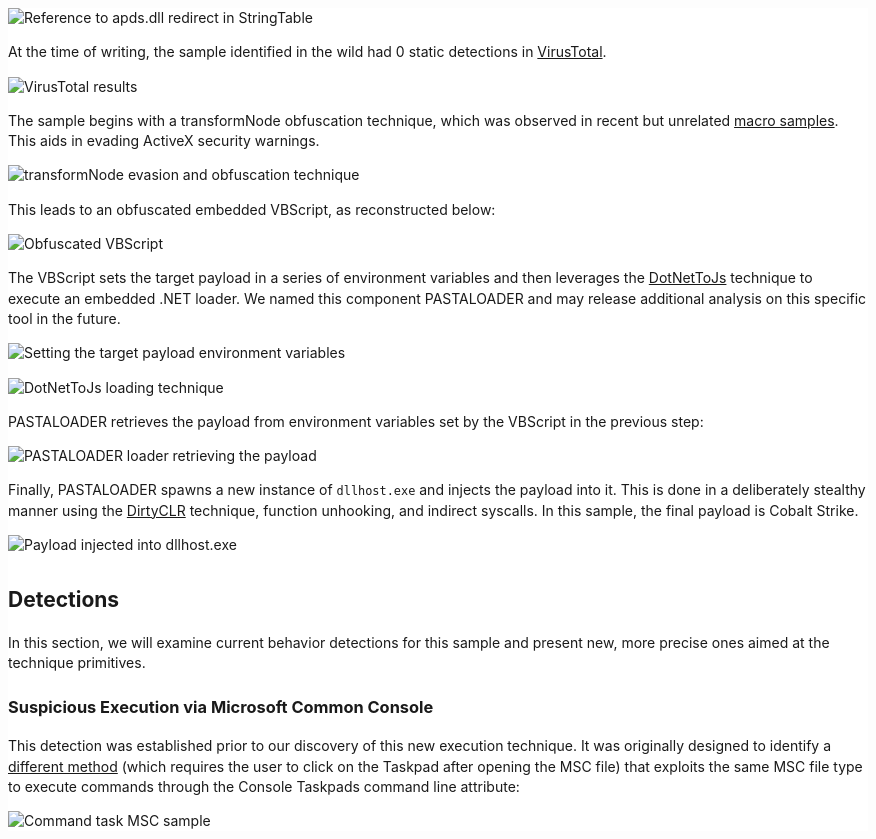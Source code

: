 ![Reference to apds.dll redirect in StringTable](/assets/images/grimresource/image17.png "Reference to apds.dll redirect in StringTable")

At the time of writing, the sample identified in the wild had 0 static detections in [VirusTotal](https://www.virustotal.com/gui/file/14bcb7196143fd2b800385e9b32cfacd837007b0face71a73b546b53310258bb/details).

![VirusTotal results](/assets/images/grimresource/image1.png "VirusTotal results")

The sample begins with a transformNode obfuscation technique, which was observed in recent but unrelated [macro samples](https://twitter.com/decalage2/status/1773114380013461799). This aids in evading ActiveX security warnings.

![transformNode evasion and obfuscation technique](/assets/images/grimresource/image15.png "transformNode evasion and obfuscation technique")

This leads to an obfuscated embedded VBScript, as reconstructed below:

![Obfuscated VBScript](/assets/images/grimresource/image8.png "Obfuscated VBScript")

The VBScript sets the target payload in a series of environment variables and then leverages the [DotNetToJs](https://github.com/tyranid/DotNetToJScript/blob/master/DotNetToJScript/Resources/vbs_template.txt) technique to execute an embedded .NET loader. We named this component PASTALOADER and may release additional analysis on this specific tool in the future.

![Setting the target payload environment variables](/assets/images/grimresource/image13.png "Setting the target payload environment variables")

![DotNetToJs loading technique](/assets/images/grimresource/image2.png "DotNetToJs loading technique")

PASTALOADER retrieves the payload from environment variables set by the VBScript in the previous step:

![PASTALOADER loader retrieving the payload](/assets/images/grimresource/image14.png "PASTALOADER loader retrieving the payload")

Finally, PASTALOADER spawns a new instance of `dllhost.exe` and injects the payload into it. This is done in a deliberately stealthy manner using the [DirtyCLR](https://github.com/ipSlav/DirtyCLR/tree/7b1280fee780413d43adbad9f4c2a9ce7ed9f29e) technique, function unhooking, and indirect syscalls. In this sample, the final payload is Cobalt Strike.

![Payload injected into dllhost.exe](/assets/images/grimresource/image7.png "Payload injected into dllhost.exe")

## Detections

In this section, we will examine current behavior detections for this sample and present new, more precise ones aimed at the technique primitives.

### Suspicious Execution via Microsoft Common Console

This detection was established prior to our discovery of this new execution technique. It was originally designed to identify a [different method](https://www.genians.co.kr/blog/threat_intelligence/facebook) (which requires the user to click on the Taskpad after opening the MSC file) that exploits the same MSC file type to execute commands through the Console Taskpads command line attribute:

![Command task MSC sample](/assets/images/grimresource/image12.png "Command task MSC sample")
